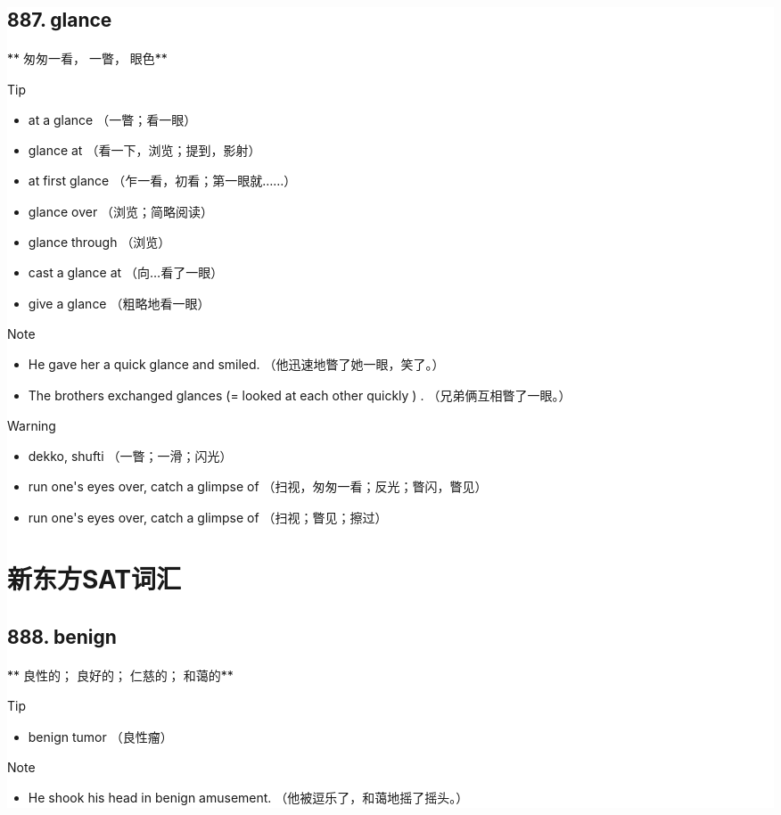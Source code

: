 ## 887. glance

** 匆匆一看， 一瞥， 眼色**

> [!TIP]
>
> - at a glance （一瞥；看一眼）
>
> - glance at （看一下，浏览；提到，影射）
>
> - at first glance （乍一看，初看；第一眼就……）
>
> - glance over （浏览；简略阅读）
>
> - glance through （浏览）
>
> - cast a glance at （向…看了一眼）
>
> - give a glance （粗略地看一眼）
>

> [!NOTE]
>
> - He gave her a quick glance and smiled. （他迅速地瞥了她一眼，笑了。）
>
> - The brothers exchanged glances (= looked at each other quickly ) . （兄弟俩互相瞥了一眼。）
>

> [!WARNING]
>
> - dekko, shufti （一瞥；一滑；闪光）
>
> - run one's eyes over, catch a glimpse of （扫视，匆匆一看；反光；瞥闪，瞥见）
>
> - run one's eyes over, catch a glimpse of （扫视；瞥见；擦过）
>

# 新东方SAT词汇

## 888. benign

**  良性的；  良好的； 仁慈的； 和蔼的**

> [!TIP]
>
> - benign tumor （良性瘤）
>

> [!NOTE]
>
> - He shook his head in benign amusement. （他被逗乐了，和蔼地摇了摇头。）
>
